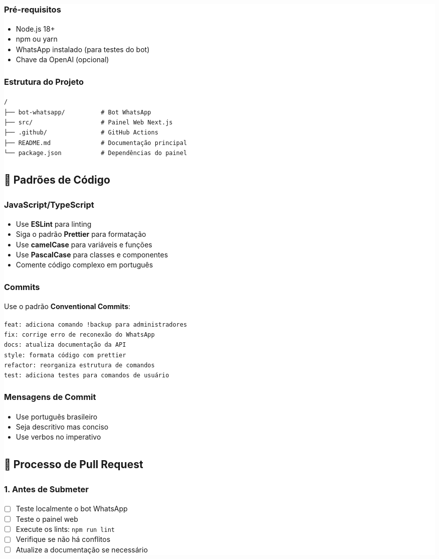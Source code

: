 ### Pré-requisitos
- Node.js 18+ 
- npm ou yarn
- WhatsApp instalado (para testes do bot)
- Chave da OpenAI (opcional)

### Estrutura do Projeto
```
/
├── bot-whatsapp/          # Bot WhatsApp
├── src/                   # Painel Web Next.js
├── .github/               # GitHub Actions
├── README.md              # Documentação principal
└── package.json           # Dependências do painel
```

## 📝 Padrões de Código

### JavaScript/TypeScript
- Use **ESLint** para linting
- Siga o padrão **Prettier** para formatação
- Use **camelCase** para variáveis e funções
- Use **PascalCase** para classes e componentes
- Comente código complexo em português

### Commits
Use o padrão **Conventional Commits**:
```
feat: adiciona comando !backup para administradores
fix: corrige erro de reconexão do WhatsApp
docs: atualiza documentação da API
style: formata código com prettier
refactor: reorganiza estrutura de comandos
test: adiciona testes para comandos de usuário
```

### Mensagens de Commit
- Use português brasileiro
- Seja descritivo mas conciso
- Use verbos no imperativo

## 🔄 Processo de Pull Request

### 1. Antes de Submeter
- [ ] Teste localmente o bot WhatsApp
- [ ] Teste o painel web
- [ ] Execute os lints: `npm run lint`
- [ ] Verifique se não há conflitos
- [ ] Atualize a documentação se necessário
